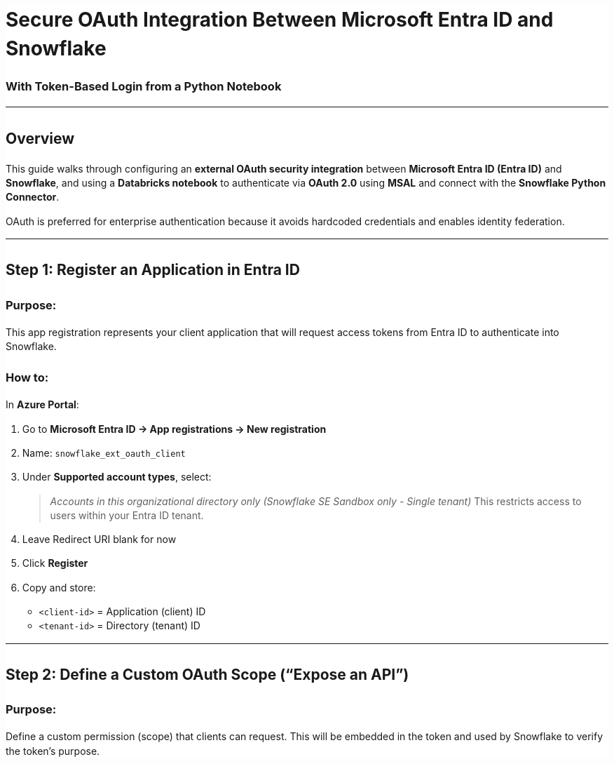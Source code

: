# Secure OAuth Integration Between Microsoft Entra ID and Snowflake

###  With Token-Based Login from a Python Notebook

---

## Overview

This guide walks through configuring an **external OAuth security integration** between **Microsoft Entra ID (Entra ID)** and **Snowflake**, and using a **Databricks notebook** to authenticate via **OAuth 2.0** using **MSAL** and connect with the **Snowflake Python Connector**.

OAuth is preferred for enterprise authentication because it avoids hardcoded credentials and enables identity federation.

---

## Step 1: Register an Application in Entra ID

### Purpose:

This app registration represents your client application that will request access tokens from Entra ID to authenticate into Snowflake.

### How to:

In **Azure Portal**:

1. Go to **Microsoft Entra ID → App registrations → New registration**
2. Name: `snowflake_ext_oauth_client`
3. Under **Supported account types**, select:

   > *Accounts in this organizational directory only (Snowflake SE Sandbox only - Single tenant)*
   > This restricts access to users within your Entra ID tenant.
4. Leave Redirect URI blank for now
5. Click **Register**
6. Copy and store:

   * `<client-id>` = Application (client) ID
   * `<tenant-id>` = Directory (tenant) ID

---

## Step 2: Define a Custom OAuth Scope (“Expose an API”)

### Purpose:

Define a custom permission (scope) that clients can request. This will be embedded in the token and used by Snowflake to verify the token’s purpose.

